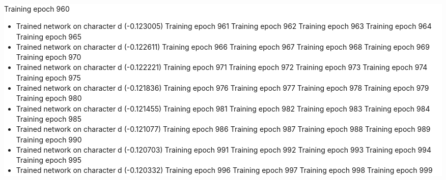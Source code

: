 Training epoch 960
* Trained network on character d (-0.123005) 
Training epoch 961
Training epoch 962
Training epoch 963
Training epoch 964
Training epoch 965
* Trained network on character d (-0.122611) 
Training epoch 966
Training epoch 967
Training epoch 968
Training epoch 969
Training epoch 970
* Trained network on character d (-0.122221) 
Training epoch 971
Training epoch 972
Training epoch 973
Training epoch 974
Training epoch 975
* Trained network on character d (-0.121836) 
Training epoch 976
Training epoch 977
Training epoch 978
Training epoch 979
Training epoch 980
* Trained network on character d (-0.121455) 
Training epoch 981
Training epoch 982
Training epoch 983
Training epoch 984
Training epoch 985
* Trained network on character d (-0.121077) 
Training epoch 986
Training epoch 987
Training epoch 988
Training epoch 989
Training epoch 990
* Trained network on character d (-0.120703) 
Training epoch 991
Training epoch 992
Training epoch 993
Training epoch 994
Training epoch 995
* Trained network on character d (-0.120332) 
Training epoch 996
Training epoch 997
Training epoch 998
Training epoch 999
